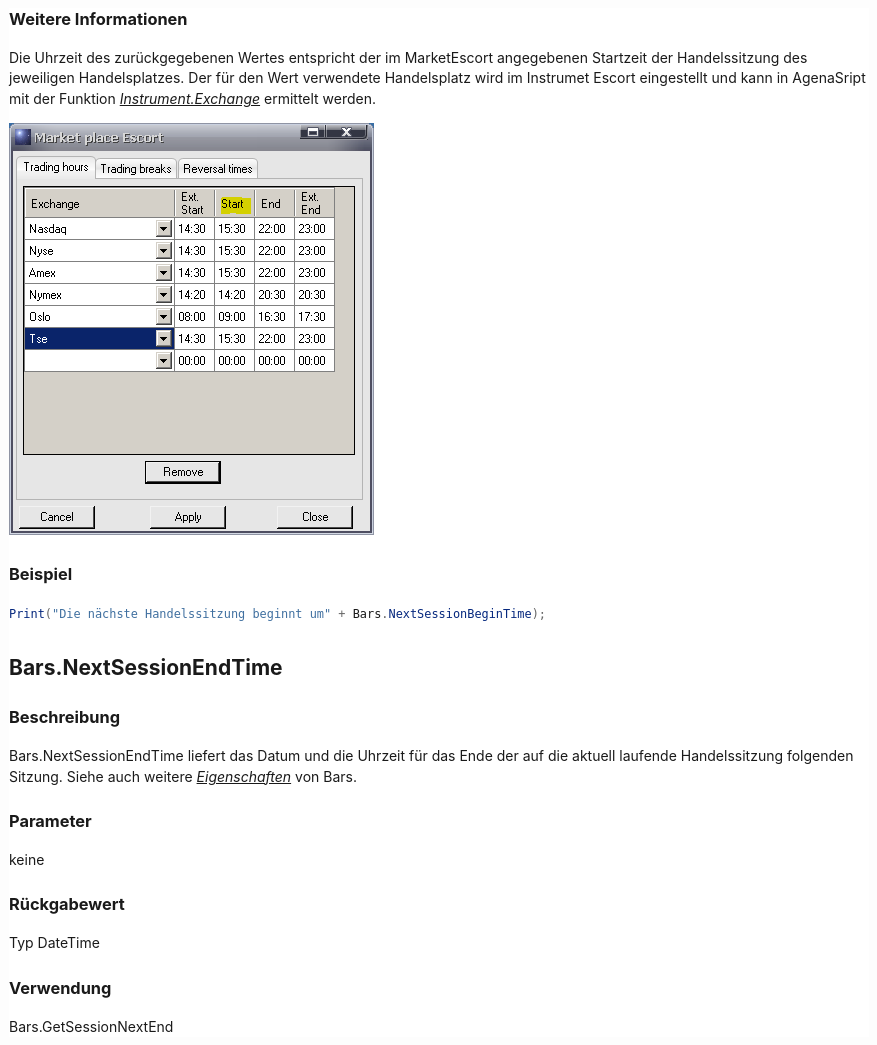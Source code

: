 ### Weitere Informationen
Die Uhrzeit des zurückgegebenen Wertes entspricht der im MarketEscort angegebenen Startzeit der Handelssitzung des jeweiligen Handelsplatzes. Der für den Wert verwendete Handelsplatz wird im Instrumet Escort eingestellt und kann in AgenaSript mit der Funktion [*Instrument.Exchange*](#instrumentexchange) ermittelt werden.

![Bars.NextSessionBeginTime](./media/image3.png)

### Beispiel
```cs
Print("Die nächste Handelssitzung beginnt um" + Bars.NextSessionBeginTime);
```

## Bars.NextSessionEndTime
### Beschreibung
Bars.NextSessionEndTime liefert das Datum und die Uhrzeit für das Ende der auf die aktuell laufende Handelssitzung folgenden Sitzung.
Siehe auch weitere [*Eigenschaften*](#eigenschaften) von Bars.

### Parameter
keine

### Rückgabewert
Typ DateTime

### Verwendung
Bars.GetSessionNextEnd
